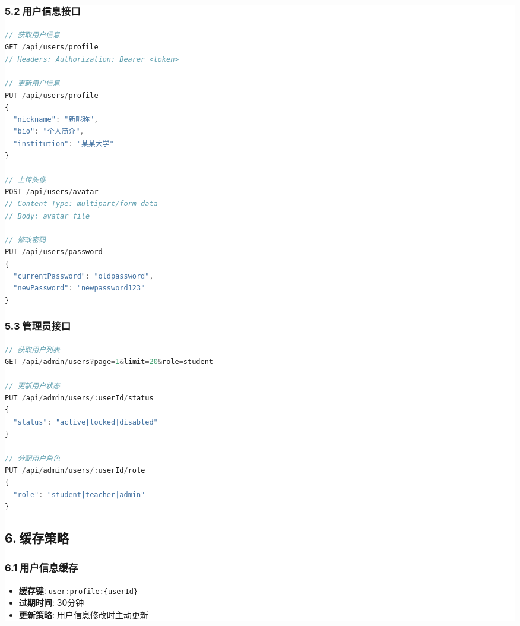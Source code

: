 ### 5.2 用户信息接口
```javascript
// 获取用户信息
GET /api/users/profile
// Headers: Authorization: Bearer <token>

// 更新用户信息
PUT /api/users/profile
{
  "nickname": "新昵称",
  "bio": "个人简介",
  "institution": "某某大学"
}

// 上传头像
POST /api/users/avatar
// Content-Type: multipart/form-data
// Body: avatar file

// 修改密码
PUT /api/users/password
{
  "currentPassword": "oldpassword",
  "newPassword": "newpassword123"
}
```

### 5.3 管理员接口
```javascript
// 获取用户列表
GET /api/admin/users?page=1&limit=20&role=student

// 更新用户状态
PUT /api/admin/users/:userId/status
{
  "status": "active|locked|disabled"
}

// 分配用户角色
PUT /api/admin/users/:userId/role
{
  "role": "student|teacher|admin"
}
```

## 6. 缓存策略

### 6.1 用户信息缓存
- **缓存键**: `user:profile:{userId}`
- **过期时间**: 30分钟
- **更新策略**: 用户信息修改时主动更新
